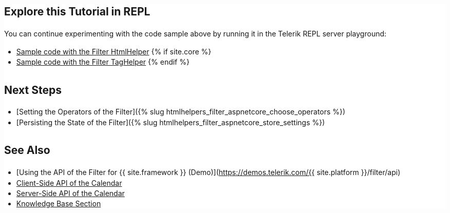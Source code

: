 ## Explore this Tutorial in REPL
You can continue experimenting with the code sample above by running it in the Telerik REPL server playground:
* [Sample code with the Filter HtmlHelper](https://netcorerepl.telerik.com/QnblmVbf38OvpRWw50)
{% if site.core %}
* [Sample code with the Filter TagHelper](https://netcorerepl.telerik.com/mxFPwBbp3960d4Wo07)
{% endif %}
## Next Steps
* [Setting the Operators of the Filter]({% slug htmlhelpers_filter_aspnetcore_choose_operators %})
* [Persisting the State of the Filter]({% slug htmlhelpers_filter_aspnetcore_store_settings %})
## See Also
* [Using the API of the Filter for {{ site.framework }} (Demo)](https://demos.telerik.com/{{ site.platform }}/filter/api)
* [Client-Side API of the Calendar](https://docs.telerik.com/kendo-ui/api/javascript/ui/filter)
* [Server-Side API of the Calendar](/api/filter)
* [Knowledge Base Section](/knowledge-base)